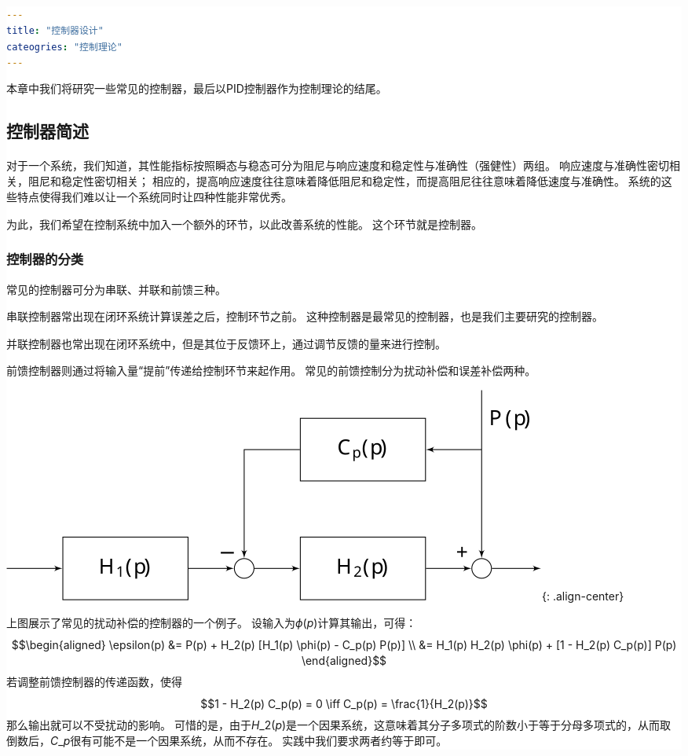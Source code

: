 ```yaml
---
title: "控制器设计"
cateogries: "控制理论"
---
```


本章中我们将研究一些常见的控制器，最后以PID控制器作为控制理论的结尾。

## 控制器简述

对于一个系统，我们知道，其性能指标按照瞬态与稳态可分为阻尼与响应速度和稳定性与准确性（强健性）两组。
响应速度与准确性密切相关，阻尼和稳定性密切相关；
相应的，提高响应速度往往意味着降低阻尼和稳定性，而提高阻尼往往意味着降低速度与准确性。
系统的这些特点使得我们难以让一个系统同时让四种性能非常优秀。

为此，我们希望在控制系统中加入一个额外的环节，以此改善系统的性能。
这个环节就是控制器。

### 控制器的分类

常见的控制器可分为串联、并联和前馈三种。

串联控制器常出现在闭环系统计算误差之后，控制环节之前。
这种控制器是最常见的控制器，也是我们主要研究的控制器。

并联控制器也常出现在闭环系统中，但是其位于反馈环上，通过调节反馈的量来进行控制。

前馈控制器则通过将输入量“提前”传递给控制环节来起作用。
常见的前馈控制分为扰动补偿和误差补偿两种。

![](/assets/system/compensation-corrector.svg){: .align-center}

上图展示了常见的扰动补偿的控制器的一个例子。
设输入为$\phi(p)$计算其输出，可得：
$$\begin{aligned}
    \epsilon(p) &= P(p) + H_2(p) [H_1(p) \phi(p) - C_p(p) P(p)] \\
    &= H_1(p) H_2(p) \phi(p) + [1 - H_2(p) C_p(p)] P(p)
\end{aligned}$$
若调整前馈控制器的传递函数，使得
$$1 - H_2(p) C_p(p) = 0 \iff C_p(p) = \frac{1}{H_2(p)}$$
那么输出就可以不受扰动的影响。
可惜的是，由于$H\_2(p)$是一个因果系统，这意味着其分子多项式的阶数小于等于分母多项式的，从而取倒数后，$C\_p$很有可能不是一个因果系统，从而不存在。
实践中我们要求两者约等于即可。
